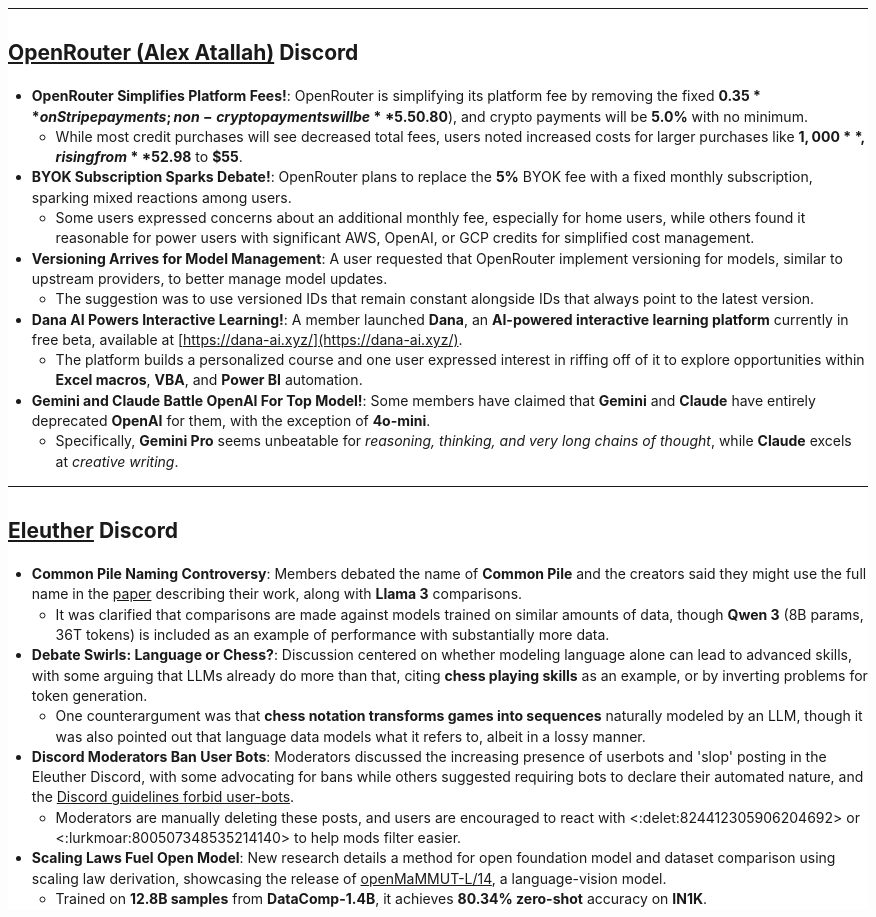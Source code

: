 

---



## [OpenRouter (Alex Atallah)](https://discord.com/channels/1091220969173028894) Discord

- **OpenRouter Simplifies Platform Fees!**: OpenRouter is simplifying its platform fee by removing the fixed **$0.35** on Stripe payments; non-crypto payments will be **5.5%** (min **$0.80**), and crypto payments will be **5.0%** with no minimum.
   - While most credit purchases will see decreased total fees, users noted increased costs for larger purchases like **$1,000**, rising from **$52.98** to **$55**.
- **BYOK Subscription Sparks Debate!**: OpenRouter plans to replace the **5%** BYOK fee with a fixed monthly subscription, sparking mixed reactions among users.
   - Some users expressed concerns about an additional monthly fee, especially for home users, while others found it reasonable for power users with significant AWS, OpenAI, or GCP credits for simplified cost management.
- **Versioning Arrives for Model Management**: A user requested that OpenRouter implement versioning for models, similar to upstream providers, to better manage model updates.
   - The suggestion was to use versioned IDs that remain constant alongside IDs that always point to the latest version.
- **Dana AI Powers Interactive Learning!**: A member launched **Dana**, an **AI-powered interactive learning platform** currently in free beta, available at [https://dana-ai.xyz/](https://dana-ai.xyz/).
   - The platform builds a personalized course and one user expressed interest in riffing off of it to explore opportunities within **Excel macros**, **VBA**, and **Power BI** automation.
- **Gemini and Claude Battle OpenAI For Top Model!**: Some members have claimed that **Gemini** and **Claude** have entirely deprecated **OpenAI** for them, with the exception of **4o-mini**.
   - Specifically, **Gemini Pro** seems unbeatable for *reasoning, thinking, and very long chains of thought*, while **Claude** excels at *creative writing*.



---



## [Eleuther](https://discord.com/channels/729741769192767510) Discord

- **Common Pile Naming Controversy**: Members debated the name of **Common Pile** and the creators said they might use the full name in the [paper](https://example.com) describing their work, along with **Llama 3** comparisons.
   - It was clarified that comparisons are made against models trained on similar amounts of data, though **Qwen 3** (8B params, 36T tokens) is included as an example of performance with substantially more data.
- **Debate Swirls: Language or Chess?**: Discussion centered on whether modeling language alone can lead to advanced skills, with some arguing that LLMs already do more than that, citing **chess playing skills** as an example, or by inverting problems for token generation.
   - One counterargument was that **chess notation transforms games into sequences** naturally modeled by an LLM, though it was also pointed out that language data models what it refers to, albeit in a lossy manner.
- **Discord Moderators Ban User Bots**: Moderators discussed the increasing presence of userbots and 'slop' posting in the Eleuther Discord, with some advocating for bans while others suggested requiring bots to declare their automated nature, and the [Discord guidelines forbid user-bots](https://discord.com).
   - Moderators are manually deleting these posts, and users are encouraged to react with <:delet:824412305906204692> or <:lurkmoar:800507348535214140> to help mods filter easier.
- **Scaling Laws Fuel Open Model**: New research details a method for open foundation model and dataset comparison using scaling law derivation, showcasing the release of [openMaMMUT-L/14](https://x.com/JJitsev/status/1931569060438737161), a language-vision model.
   - Trained on **12.8B samples** from **DataComp-1.4B**, it achieves **80.34% zero-shot** accuracy on **IN1K**.